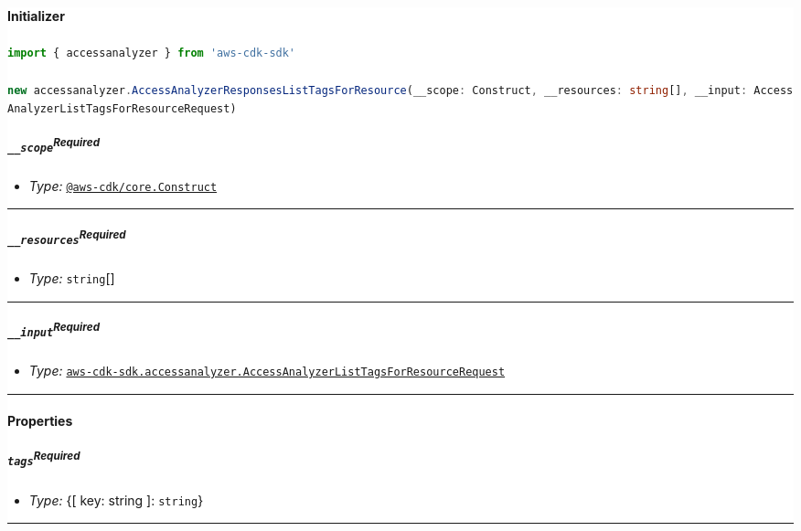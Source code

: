 #### Initializer <a name="aws-cdk-sdk.accessanalyzer.AccessAnalyzerResponsesListTagsForResource.Initializer"></a>

```typescript
import { accessanalyzer } from 'aws-cdk-sdk'

new accessanalyzer.AccessAnalyzerResponsesListTagsForResource(__scope: Construct, __resources: string[], __input: AccessAnalyzerListTagsForResourceRequest)
```

##### `__scope`<sup>Required</sup> <a name="aws-cdk-sdk.accessanalyzer.AccessAnalyzerResponsesListTagsForResource.parameter.__scope"></a>

- *Type:* [`@aws-cdk/core.Construct`](#@aws-cdk/core.Construct)

---

##### `__resources`<sup>Required</sup> <a name="aws-cdk-sdk.accessanalyzer.AccessAnalyzerResponsesListTagsForResource.parameter.__resources"></a>

- *Type:* `string`[]

---

##### `__input`<sup>Required</sup> <a name="aws-cdk-sdk.accessanalyzer.AccessAnalyzerResponsesListTagsForResource.parameter.__input"></a>

- *Type:* [`aws-cdk-sdk.accessanalyzer.AccessAnalyzerListTagsForResourceRequest`](#aws-cdk-sdk.accessanalyzer.AccessAnalyzerListTagsForResourceRequest)

---



#### Properties <a name="Properties"></a>

##### `tags`<sup>Required</sup> <a name="aws-cdk-sdk.accessanalyzer.AccessAnalyzerResponsesListTagsForResource.property.tags"></a>

- *Type:* {[ key: string ]: `string`}

---



